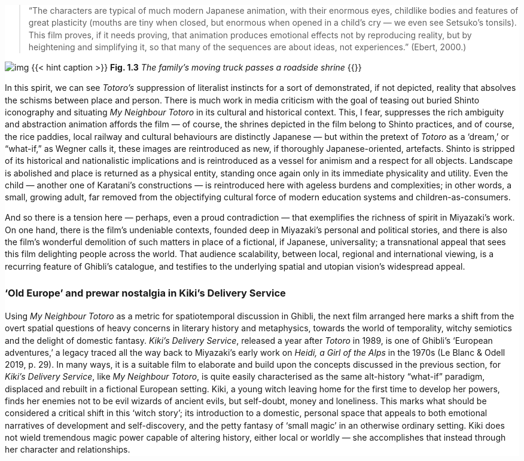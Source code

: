 >“The characters are typical of much modern Japanese animation, with their enormous eyes, childlike bodies and features of great plasticity (mouths are tiny when closed, but enormous when opened in a child’s cry — we even see Setsuko’s tonsils). This film proves, if it needs proving, that animation produces emotional effects not by reproducing reality, but by heightening and simplifying it, so that many of the sequences are about ideas, not experiences.” (Ebert, 2000.)

![img](https://images.millmint.net/images/media/totoro-3.png)
{{< hint caption >}}
**Fig. 1.3** *The family’s moving truck passes a roadside shrine*
{{</hint>}}

In this spirit, we can see *Totoro’s* suppression of literalist instincts for a sort of demonstrated, if not depicted, reality that absolves the schisms between place and person. There is much work in media criticism with the goal of teasing out buried Shinto iconography and situating *My Neighbour Totoro* in its cultural and historical context. This, I fear, suppresses the rich ambiguity and abstraction animation affords the film — of course, the shrines depicted in the film belong to Shinto practices, and of course, the rice paddies, local railway and cultural behaviours are distinctly Japanese — but within the pretext of *Totoro* as a ‘dream,’ or “what-if,” as Wegner calls it, these images are reintroduced as new, if thoroughly Japanese-oriented, artefacts. Shinto is stripped of its historical and nationalistic implications and is reintroduced as a vessel for animism and a respect for all objects. Landscape is abolished and place is returned as a physical entity, standing once again only in its immediate physicality and utility. Even the child — another one of Karatani’s constructions — is reintroduced here with ageless burdens and complexities; in other words, a small, growing adult, far removed from the objectifying cultural force of modern education systems and children-as-consumers.

And so there is a tension here — perhaps, even a proud contradiction — that exemplifies the richness of spirit in Miyazaki’s work. On one hand, there is the film’s undeniable contexts, founded deep in Miyazaki’s personal and political stories, and there is also the film’s wonderful demolition of such matters in place of a fictional, if Japanese, universality; a transnational appeal that sees this film delighting people across the world. That audience scalability, between local, regional and international viewing, is a recurring feature of Ghibli’s catalogue, and testifies to the underlying spatial and utopian vision’s widespread appeal.

### ‘Old Europe’ and prewar nostalgia in Kiki’s Delivery Service

Using *My Neighbour Totoro* as a metric for spatiotemporal discussion in Ghibli, the next film arranged here marks a shift from the overt spatial questions of heavy concerns in literary history and metaphysics, towards the world of temporality, witchy semiotics and the delight of domestic fantasy. *Kiki’s Delivery Service*, released a year after *Totoro* in 1989, is one of Ghibli’s ‘European adventures,’ a legacy traced all the way back to Miyazaki’s early work on *Heidi, a Girl of the Alps* in the 1970s (Le Blanc & Odell 2019, p. 29). In many ways, it is a suitable film to elaborate and build upon the concepts discussed in the previous section, for *Kiki’s Delivery Service*, like *My Neighbour Totoro*, is quite easily characterised as the same alt-history “what-if” paradigm, displaced and rebuilt in a fictional European setting. Kiki, a young witch leaving home for the first time to develop her powers, finds her enemies not to be evil wizards of ancient evils, but self-doubt, money and loneliness. This marks what should be considered a critical shift in this ‘witch story’; its introduction to a domestic, personal space that appeals to both emotional narratives of development and self-discovery, and the petty fantasy of ‘small magic’ in an otherwise ordinary setting. Kiki does not wield tremendous magic power capable of altering history, either local or worldly — she accomplishes that instead through her character and relationships.
